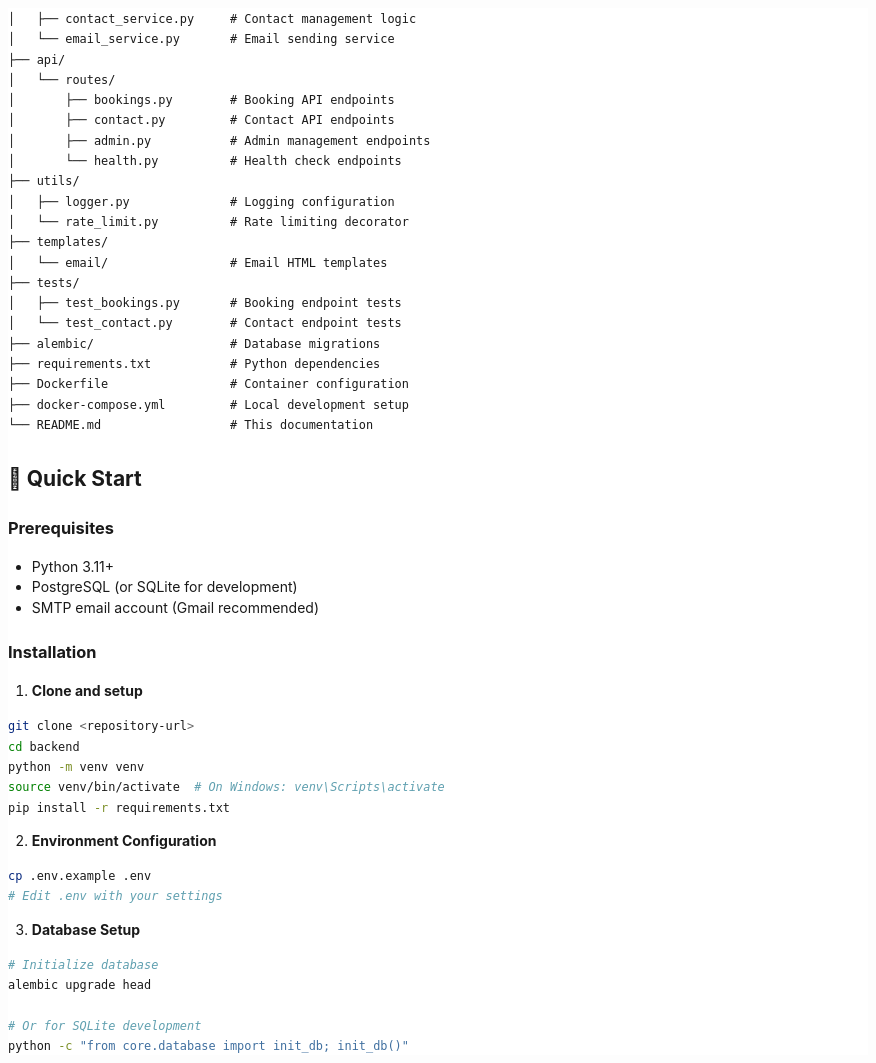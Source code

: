 ```
│   ├── contact_service.py     # Contact management logic
│   └── email_service.py       # Email sending service
├── api/
│   └── routes/
│       ├── bookings.py        # Booking API endpoints
│       ├── contact.py         # Contact API endpoints
│       ├── admin.py           # Admin management endpoints
│       └── health.py          # Health check endpoints
├── utils/
│   ├── logger.py              # Logging configuration
│   └── rate_limit.py          # Rate limiting decorator
├── templates/
│   └── email/                 # Email HTML templates
├── tests/
│   ├── test_bookings.py       # Booking endpoint tests
│   └── test_contact.py        # Contact endpoint tests
├── alembic/                   # Database migrations
├── requirements.txt           # Python dependencies
├── Dockerfile                 # Container configuration
├── docker-compose.yml         # Local development setup
└── README.md                  # This documentation
```

## 🚀 Quick Start

### **Prerequisites**
- Python 3.11+
- PostgreSQL (or SQLite for development)
- SMTP email account (Gmail recommended)

### **Installation**

1. **Clone and setup**
```bash
git clone <repository-url>
cd backend
python -m venv venv
source venv/bin/activate  # On Windows: venv\Scripts\activate
pip install -r requirements.txt
```

2. **Environment Configuration**
```bash
cp .env.example .env
# Edit .env with your settings
```

3. **Database Setup**
```bash
# Initialize database
alembic upgrade head

# Or for SQLite development
python -c "from core.database import init_db; init_db()"
```
